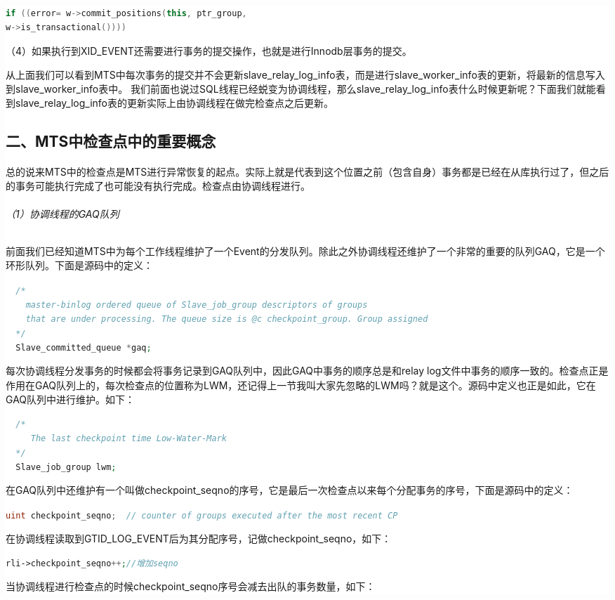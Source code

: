 

```kotlin
if ((error= w->commit_positions(this, ptr_group,
w->is_transactional())))  
```

（4）如果执行到XID_EVENT还需要进行事务的提交操作，也就是进行Innodb层事务的提交。

从上面我们可以看到MTS中每次事务的提交并不会更新slave_relay_log_info表，而是进行slave_worker_info表的更新，将最新的信息写入到slave_worker_info表中。
我们前面也说过SQL线程已经蜕变为协调线程，那么slave_relay_log_info表什么时候更新呢？下面我们就能看到slave_relay_log_info表的更新实际上由协调线程在做完检查点之后更新。

## 二、MTS中检查点中的重要概念

总的说来MTS中的检查点是MTS进行异常恢复的起点。实际上就是代表到这个位置之前（包含自身）事务都是已经在从库执行过了，但之后的事务可能执行完成了也可能没有执行完成。检查点由协调线程进行。

###### （1）协调线程的GAQ队列

前面我们已经知道MTS中为每个工作线程维护了一个Event的分发队列。除此之外协调线程还维护了一个非常的重要的队列GAQ，它是一个环形队列。下面是源码中的定义：



```php
  /*
    master-binlog ordered queue of Slave_job_group descriptors of groups
    that are under processing. The queue size is @c checkpoint_group. Group assigned
  */
  Slave_committed_queue *gaq;
```

每次协调线程分发事务的时候都会将事务记录到GAQ队列中，因此GAQ中事务的顺序总是和relay log文件中事务的顺序一致的。检查点正是作用在GAQ队列上的，每次检查点的位置称为LWM，还记得上一节我叫大家先忽略的LWM吗？就是这个。源码中定义也正是如此，它在GAQ队列中进行维护。如下：



```php
  /*
     The last checkpoint time Low-Water-Mark
  */
  Slave_job_group lwm;
```

在GAQ队列中还维护有一个叫做checkpoint_seqno的序号，它是最后一次检查点以来每个分配事务的序号，下面是源码中的定义：



```csharp
uint checkpoint_seqno;  // counter of groups executed after the most recent CP
```

在协调线程读取到GTID_LOG_EVENT后为其分配序号，记做checkpoint_seqno，如下：



```php
rli->checkpoint_seqno++;//增加seqno
```

当协调线程进行检查点的时候checkpoint_seqno序号会减去出队的事务数量，如下：

